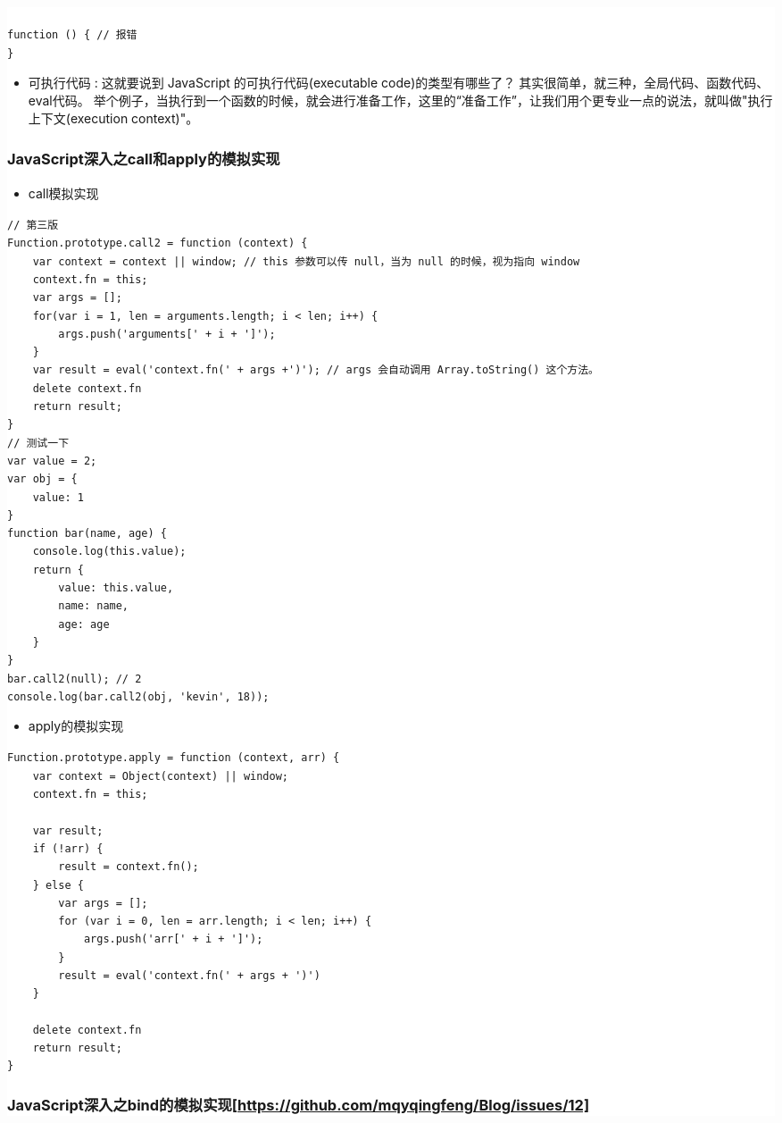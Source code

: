 ```

function () { // 报错
}
```
+ 可执行代码
:    这就要说到 JavaScript 的可执行代码(executable code)的类型有哪些了？
其实很简单，就三种，全局代码、函数代码、eval代码。
举个例子，当执行到一个函数的时候，就会进行准备工作，这里的“准备工作”，让我们用个更专业一点的说法，就叫做"执行上下文(execution context)"。

### JavaScript深入之call和apply的模拟实现 
+ call模拟实现
```
// 第三版
Function.prototype.call2 = function (context) {
    var context = context || window; // this 参数可以传 null，当为 null 的时候，视为指向 window
    context.fn = this;
    var args = [];
    for(var i = 1, len = arguments.length; i < len; i++) {
        args.push('arguments[' + i + ']');
    }
    var result = eval('context.fn(' + args +')'); // args 会自动调用 Array.toString() 这个方法。
    delete context.fn
    return result;
}
// 测试一下
var value = 2;
var obj = {
    value: 1
}
function bar(name, age) {
    console.log(this.value);
    return {
        value: this.value,
        name: name,
        age: age
    }
}
bar.call2(null); // 2
console.log(bar.call2(obj, 'kevin', 18));
```
+ apply的模拟实现
```
Function.prototype.apply = function (context, arr) {
    var context = Object(context) || window;
    context.fn = this;

    var result;
    if (!arr) {
        result = context.fn();
    } else {
        var args = [];
        for (var i = 0, len = arr.length; i < len; i++) {
            args.push('arr[' + i + ']');
        }
        result = eval('context.fn(' + args + ')')
    }

    delete context.fn
    return result;
}
```
### JavaScript深入之bind的模拟实现[https://github.com/mqyqingfeng/Blog/issues/12]